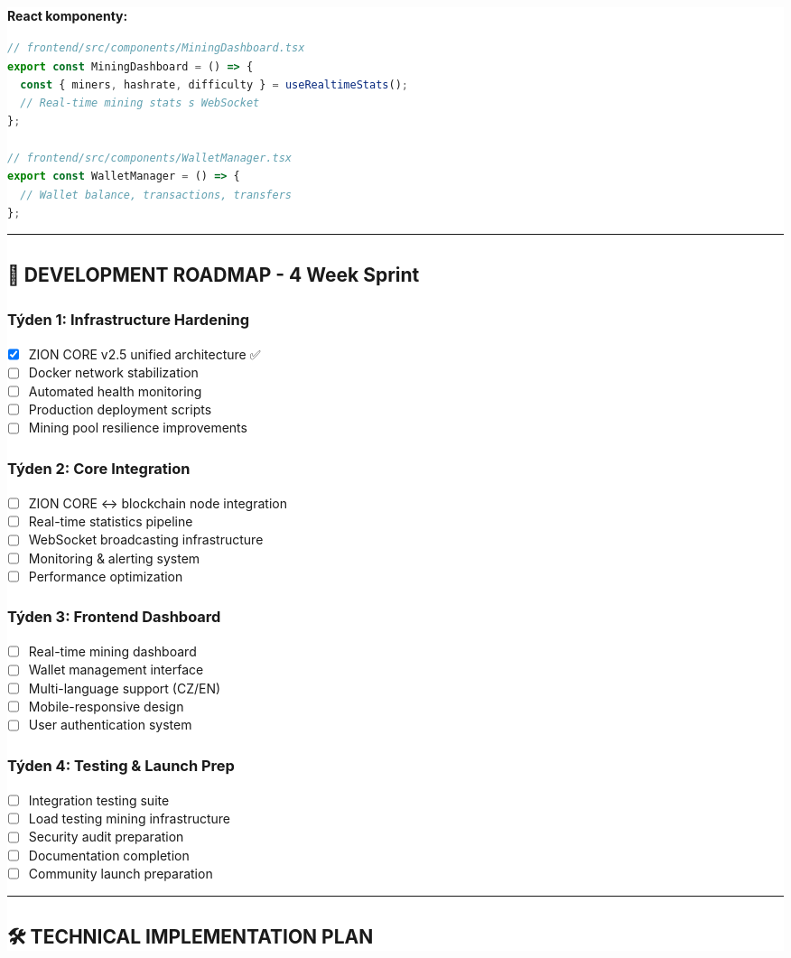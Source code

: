 **React komponenty:**
```jsx
// frontend/src/components/MiningDashboard.tsx
export const MiningDashboard = () => {
  const { miners, hashrate, difficulty } = useRealtimeStats();
  // Real-time mining stats s WebSocket
};

// frontend/src/components/WalletManager.tsx
export const WalletManager = () => {
  // Wallet balance, transactions, transfers
};
```

---

## 🎯 **DEVELOPMENT ROADMAP - 4 Week Sprint**

### **Týden 1: Infrastructure Hardening**
- [x] ZION CORE v2.5 unified architecture ✅
- [ ] Docker network stabilization
- [ ] Automated health monitoring
- [ ] Production deployment scripts
- [ ] Mining pool resilience improvements

### **Týden 2: Core Integration** 
- [ ] ZION CORE ↔ blockchain node integration
- [ ] Real-time statistics pipeline
- [ ] WebSocket broadcasting infrastructure
- [ ] Monitoring & alerting system
- [ ] Performance optimization

### **Týden 3: Frontend Dashboard**
- [ ] Real-time mining dashboard
- [ ] Wallet management interface
- [ ] Multi-language support (CZ/EN)
- [ ] Mobile-responsive design
- [ ] User authentication system

### **Týden 4: Testing & Launch Prep**
- [ ] Integration testing suite
- [ ] Load testing mining infrastructure
- [ ] Security audit preparation
- [ ] Documentation completion
- [ ] Community launch preparation

---

## 🛠️ **TECHNICAL IMPLEMENTATION PLAN**
